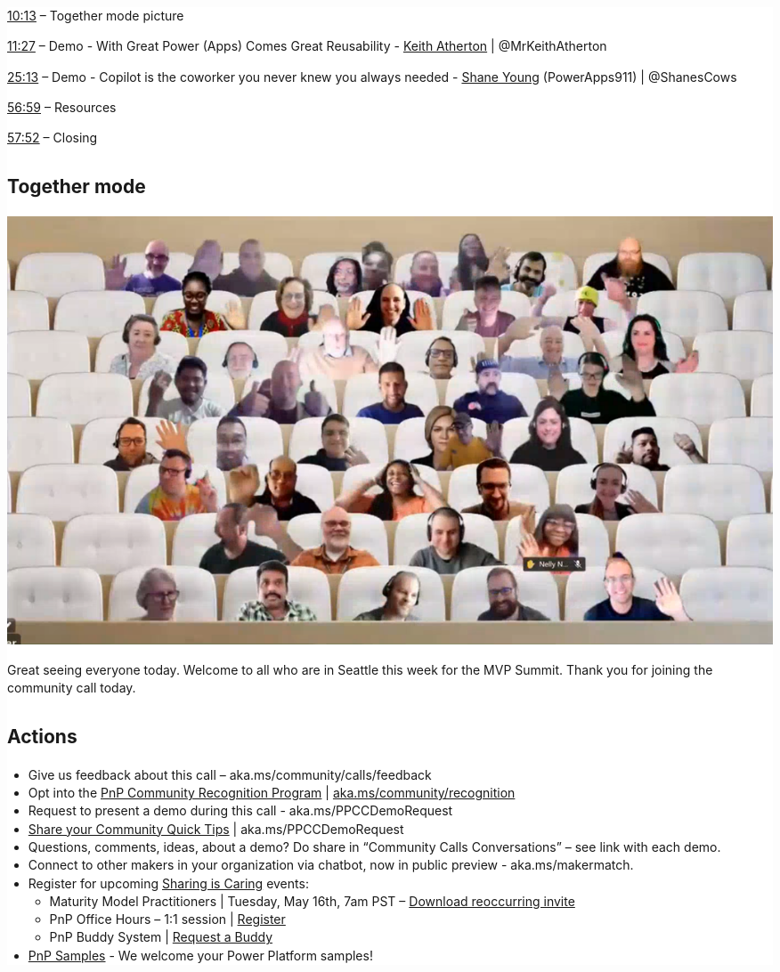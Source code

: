 [10:13](https://youtu.be/5ecCCyQSEsE?t=613) – Together mode picture

[11:27](https://youtu.be/5ecCCyQSEsE?t=687) – Demo - With Great Power (Apps) Comes Great Reusability - [Keith Atherton](https://twitter.com/MrKeithAtherton) \| @MrKeithAtherton

[25:13](https://youtu.be/5ecCCyQSEsE?t=1513) – Demo - Copilot is the coworker you never knew you always needed - [Shane Young](https://twitter.com/ShanesCows) (PowerApps911) \| @ShanesCows

[56:59](https://youtu.be/5ecCCyQSEsE?t=3419) – Resources

[57:52](https://youtu.be/5ecCCyQSEsE?t=3472) – Closing

## Together mode

![TM2.png](images/TM2.png)

Great seeing everyone today. Welcome to all who are in Seattle this week for the MVP Summit.  Thank you for joining the community call today.

## Actions

* Give us feedback about this call – aka.ms/community/calls/feedback
* Opt into the [PnP Community Recognition Program](https://aka.ms/m365pnp-recognition) \| [aka.ms/community/recognition](https://aka.ms/m365pnp-recognition)
* Request to present a demo during this call - aka.ms/PPCCDemoRequest
* [Share your Community Quick Tips](https://customervoice.microsoft.com/Pages/ResponsePage.aspx?id=v4j5cvGGr0GRqy180BHbR02h_1H9_XFFp4etSzu5JxFUN0JZTFNDSDRJVVJGTkxHVzcxRDJWM01RWi4u) \| aka.ms/PPCCDemoRequest
* Questions, comments, ideas, about a demo? Do share in “Community Calls Conversations” – see link with each demo.
* Connect to other makers in your organization via chatbot, now in public preview - aka.ms/makermatch.
* Register for upcoming [Sharing is Caring](https://pnp.github.io/sharing-is-caring/) events:
    * Maturity Model Practitioners \| Tuesday, May 16th, 7am PST – [Download reoccurring invite](https://aka.ms/mm4m365/invite)
    * PnP Office Hours – 1:1 session \| [Register](https://outlook.office365.com/owa/calendar/PnPSharingisCaring@warner.digital/bookings/)
    * PnP Buddy System \| [Request a Buddy](https://forms.office.com/Pages/ResponsePage.aspx?id=KtIy2vgLW0SOgZbwvQuRaXDXyCl9DkBHq4A2OG7uLpdUMjRRUVg4NElZUUJLTEY1TVVSVDJFRFpLRS4u)
* [PnP Samples](https://aka.ms/powerplatform-samples) - We welcome your Power Platform samples!